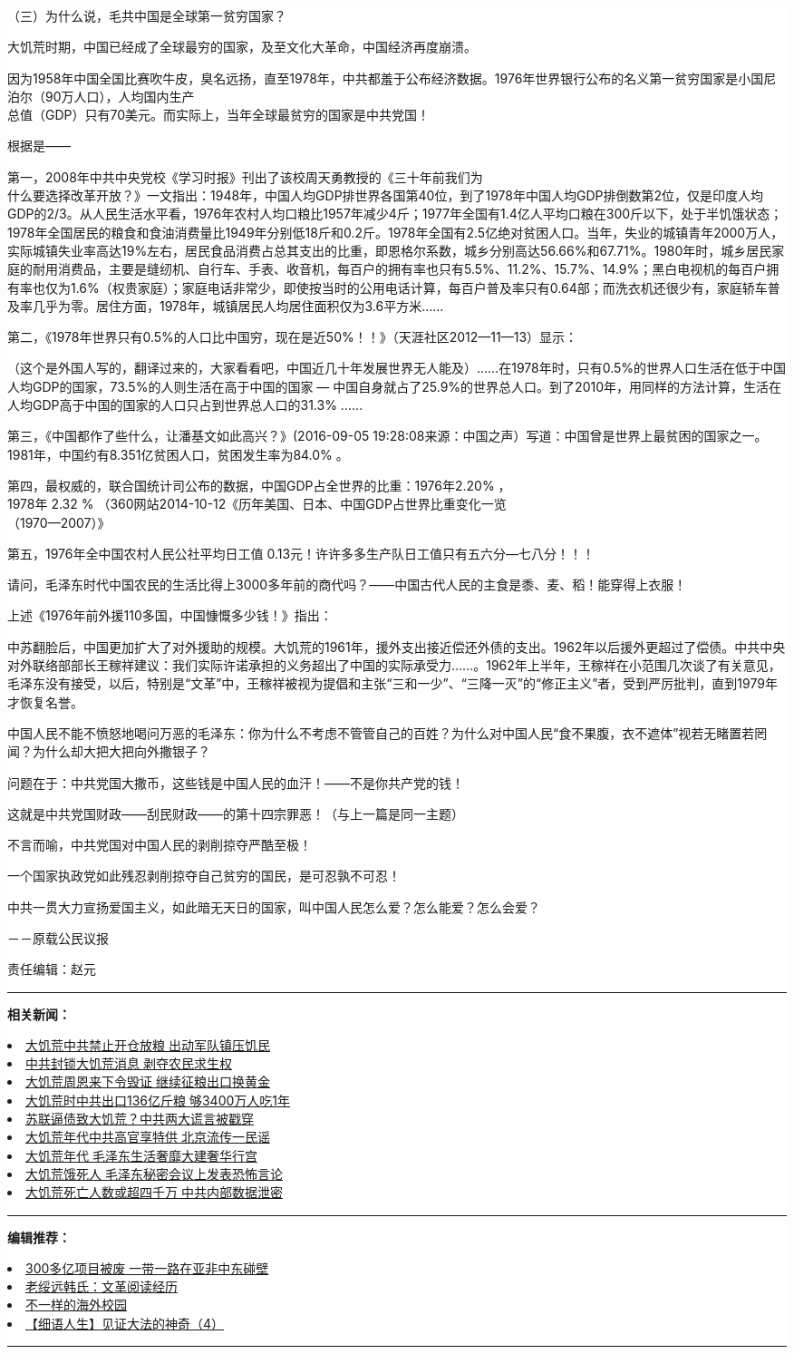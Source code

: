 <p>（三）为什么说，毛共中国是全球第一贫穷国家？</p>
<p>大饥荒时期，中国已经成了全球最穷的国家，及至文化大革命，中国经济再度崩溃。</p>
<p>因为1958年中国全国比赛吹牛皮，臭名远扬，直至1978年，中共都羞于公布经济数据。1976年世界银行公布的名义第一贫穷国家是小国尼泊尔（90万人口），人均国内生产<br />
总值（GDP）只有70美元。而实际上，当年全球最贫穷的国家是中共党国！</p>
<p>根据是——</p>
<p>第一，2008年中共中央党校《学习时报》刊出了该校周天勇教授的《三十年前我们为<br />
什么要选择改革开放？》一文指出：1948年，中国人均GDP排世界各国第40位，到了1978年中国人均GDP排倒数第2位，仅是印度人均GDP的2/3。从人民生活水平看，1976年农村人均口粮比1957年减少4斤；1977年全国有1.4亿人平均口粮在300斤以下，处于半饥饿状态；1978年全国居民的粮食和食油消费量比1949年分别低18斤和0.2斤。1978年全国有2.5亿绝对贫困人口。当年，失业的城镇青年2000万人，实际城镇失业率高达19%左右，居民食品消费占总其支出的比重，即恩格尔系数，城乡分别高达56.66%和67.71%。1980年时，城乡居民家庭的耐用消费品，主要是缝纫机、自行车、手表、收音机，每百户的拥有率也只有5.5%、11.2%、15.7%、14.9%；黑白电视机的每百户拥有率也仅为1.6%（权贵家庭）；家庭电话非常少，即使按当时的公用电话计算，每百户普及率只有0.64部；而洗衣机还很少有，家庭轿车普及率几乎为零。居住方面，1978年，城镇居民人均居住面积仅为3.6平方米……</p>
<p>第二，《1978年世界只有0.5%的人口比中国穷，现在是近50%！！》（天涯社区2012—11—13）显示：</p>
<p>（这个是外国人写的，翻译过来的，大家看看吧，中国近几十年发展世界无人能及）……在1978年时，只有0.5%的世界人口生活在低于中国人均GDP的国家，73.5%的人则生活在高于中国的国家 &#8212; 中国自身就占了25.9%的世界总人口。到了2010年，用同样的方法计算，生活在人均GDP高于中国的国家的人口只占到世界总人口的31.3% ……</p>
<p>第三，《中国都作了些什么，让潘基文如此高兴？》(2016-09-05 19:28:08来源：中国之声）写道：中国曾是世界上最贫困的国家之一。1981年，中国约有8.351亿贫困人口，贫困发生率为84.0% 。</p>
<p>第四，最权威的，联合国统计司公布的数据，中国GDP占全世界的比重：1976年2.20% ，<br />
1978年 2.32 % （360网站2014-10-12《历年美国、日本、中国GDP占世界比重变化一览<br />
（1970—2007）》</p>
<p>第五，1976年全中国农村人民公社平均日工值 0.13元！许许多多生产队日工值只有五六分—七八分！！！</p>
<p>请问，毛泽东时代中国农民的生活比得上3000多年前的商代吗？——中国古代人民的主食是黍、麦、稻！能穿得上衣服！</p>
<p>上述《1976年前外援110多国，中国慷慨多少钱！》指出：</p>
<p>中苏翻脸后，中国更加扩大了对外援助的规模。大饥荒的1961年，援外支出接近偿还外债的支出。1962年以后援外更超过了偿债。中共中央对外联络部部长王稼祥建议：我们实际许诺承担的义务超出了中国的实际承受力……。1962年上半年，王稼祥在小范围几次谈了有关意见，毛泽东没有接受，以后，特别是“文革”中，王稼祥被视为提倡和主张“三和一少”、“三降一灭”的“修正主义”者，受到严厉批判，直到1979年才恢复名誉。</p>
<p>中国人民不能不愤怒地喝问万恶的毛泽东：你为什么不考虑不管管自己的百姓？为什么对中国人民“食不果腹，衣不遮体”视若无睹置若罔闻？为什么却大把大把向外撒银子？</p>
<p>问题在于：中共党国大撒币，这些钱是中国人民的血汗！——不是你共产党的钱！</p>
<p>这就是中共党国财政——刮民财政——的第十四宗罪恶！（与上一篇是同一主题）</p>
<p>不言而喻，中共党国对中国人民的剥削掠夺严酷至极！</p>
<p>一个国家执政党如此残忍剥削掠夺自己贫穷的国民，是可忍孰不可忍！</p>
<p>中共一贯大力宣扬爱国主义，如此暗无天日的国家，叫中国人民怎么爱？怎么能爱？怎么会爱？</p>
<p>－－原载公民议报</p>
<p>责任编辑：赵元</p>

<hr>


<strong>相关新闻：</strong>
<li><a href="/gb/17/2/26/n8851944.md#1">大饥荒中共禁止开仓放粮 出动军队镇压饥民</a></li>
<li><a href="/gb/17/2/21/n8835483.md#1">中共封锁大饥荒消息 剥夺农民求生权</a></li>
<li><a href="/gb/17/2/19/n8828308.md#1">大饥荒周恩来下令毁证 继续征粮出口换黄金</a></li>
<li><a href="/gb/17/2/17/n8822378.md#1">大饥荒时中共出口136亿斤粮 够3400万人吃1年</a></li>
<li><a href="/gb/17/2/16/n8818768.md#1">苏联逼债致大饥荒？中共两大谎言被戳穿</a></li>
<li><a href="/gb/17/2/14/n8810787.md#1">大饥荒年代中共高官享特供 北京流传一民谣</a></li>
<li><a href="/gb/17/2/13/n8807341.md#1">大饥荒年代 毛泽东生活奢靡大建奢华行宫</a></li>
<li><a href="/gb/17/2/10/n8797603.md#1">大饥荒饿死人 毛泽东秘密会议上发表恐怖言论</a></li>
<li><a href="/gb/17/2/8/n8788821.md#1">大饥荒死亡人数或超四千万 中共内部数据泄密</a></li>
<hr>


<strong>编辑推荐：</strong>
<li><a href="/gb/18/10/16/n10787144.md#1">300多亿项目被废 一带一路在亚非中东碰壁</a></li>
<li><a href="/gb/18/5/17/n10403852.md#1" target="_blank">老绥远韩氏：文革阅读经历</a></li><li><a href="/gb/18/6/9/n10469652.md?dfh#1" target="_blank">不一样的海外校园</a></li><li><a href="/gb/17/4/8/n9014844.md#1" target="_blank">【细语人生】见证大法的神奇（4）</a></li>
<hr>

